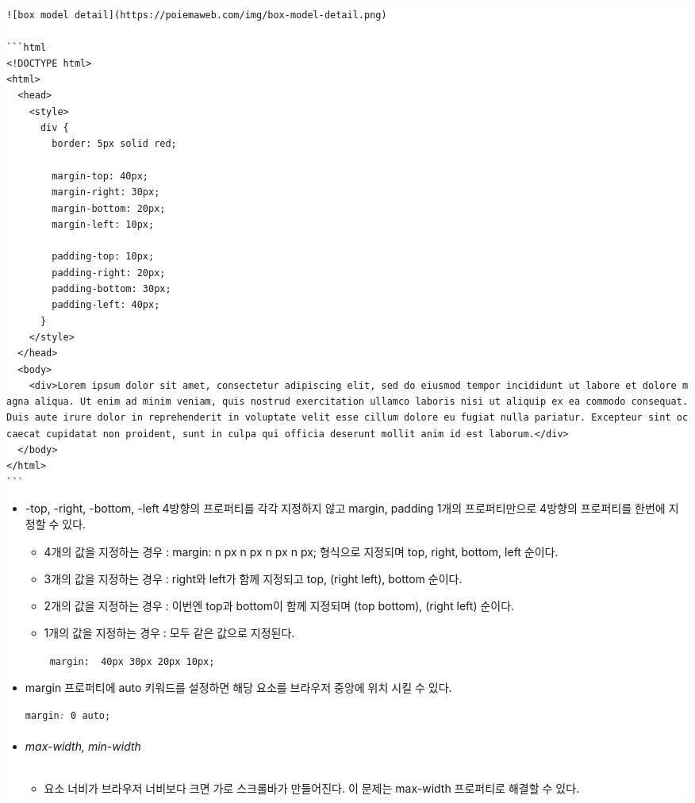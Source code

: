     ![box model detail](https://poiemaweb.com/img/box-model-detail.png)

    ```html
    <!DOCTYPE html>
    <html>
      <head>
        <style>
          div {
            border: 5px solid red;
    
            margin-top: 40px;
            margin-right: 30px;
            margin-bottom: 20px;
            margin-left: 10px;
    
            padding-top: 10px;
            padding-right: 20px;
            padding-bottom: 30px;
            padding-left: 40px;
          }
        </style>
      </head>
      <body>
        <div>Lorem ipsum dolor sit amet, consectetur adipiscing elit, sed do eiusmod tempor incididunt ut labore et dolore magna aliqua. Ut enim ad minim veniam, quis nostrud exercitation ullamco laboris nisi ut aliquip ex ea commodo consequat. Duis aute irure dolor in reprehenderit in voluptate velit esse cillum dolore eu fugiat nulla pariatur. Excepteur sint occaecat cupidatat non proident, sunt in culpa qui officia deserunt mollit anim id est laborum.</div>
      </body>
    </html>
    ```

  - -top, -right, -bottom, -left 4방향의 프로퍼티를 각각 지정하지 않고 margin, padding 1개의 프로퍼티만으로 4방향의 프로퍼티를 한번에 지정할 수 있다. 

    - 4개의 값을 지정하는 경우 : margin: n px n px n px n px; 형식으로 지정되며 top, right, bottom, left 순이다.

    - 3개의 값을 지정하는 경우 : right와 left가 함께 지정되고 top, (right left), bottom 순이다.

    - 2개의 값을 지정하는 경우 : 이번엔 top과 bottom이 함께 지정되며 (top bottom), (right left) 순이다.

    - 1개의 값을 지정하는 경우 : 모두 같은 값으로 지정된다.

      ```
       margin:  40px 30px 20px 10px;
      ```

  - margin 프로퍼티에 auto 키워드를 설정하면 해당 요소를 브라우저 중앙에 위치 시킬 수 있다.

    ```css
    margin: 0 auto;
    ```

  - ###### max-width, min-width

    - 요소 너비가 브라우저 너비보다 크면 가로 스크롤바가 만들어진다. 이 문제는 max-width 프로퍼티로 해결할 수 있다.
